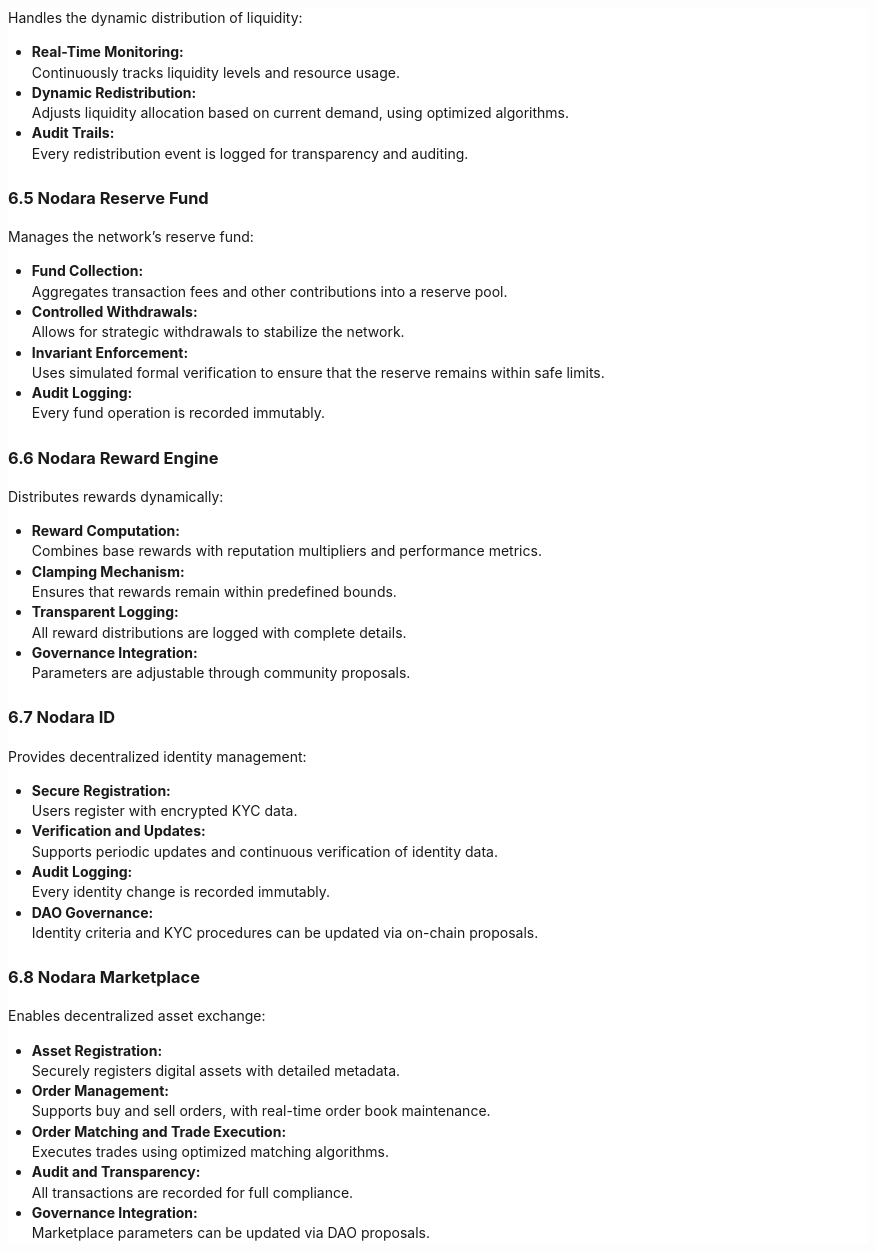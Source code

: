 Handles the dynamic distribution of liquidity:
- **Real-Time Monitoring:**  
  Continuously tracks liquidity levels and resource usage.
- **Dynamic Redistribution:**  
  Adjusts liquidity allocation based on current demand, using optimized algorithms.
- **Audit Trails:**  
  Every redistribution event is logged for transparency and auditing.

### 6.5 Nodara Reserve Fund

Manages the network’s reserve fund:
- **Fund Collection:**  
  Aggregates transaction fees and other contributions into a reserve pool.
- **Controlled Withdrawals:**  
  Allows for strategic withdrawals to stabilize the network.
- **Invariant Enforcement:**  
  Uses simulated formal verification to ensure that the reserve remains within safe limits.
- **Audit Logging:**  
  Every fund operation is recorded immutably.

### 6.6 Nodara Reward Engine

Distributes rewards dynamically:
- **Reward Computation:**  
  Combines base rewards with reputation multipliers and performance metrics.
- **Clamping Mechanism:**  
  Ensures that rewards remain within predefined bounds.
- **Transparent Logging:**  
  All reward distributions are logged with complete details.
- **Governance Integration:**  
  Parameters are adjustable through community proposals.

### 6.7 Nodara ID

Provides decentralized identity management:
- **Secure Registration:**  
  Users register with encrypted KYC data.
- **Verification and Updates:**  
  Supports periodic updates and continuous verification of identity data.
- **Audit Logging:**  
  Every identity change is recorded immutably.
- **DAO Governance:**  
  Identity criteria and KYC procedures can be updated via on-chain proposals.

### 6.8 Nodara Marketplace

Enables decentralized asset exchange:
- **Asset Registration:**  
  Securely registers digital assets with detailed metadata.
- **Order Management:**  
  Supports buy and sell orders, with real-time order book maintenance.
- **Order Matching and Trade Execution:**  
  Executes trades using optimized matching algorithms.
- **Audit and Transparency:**  
  All transactions are recorded for full compliance.
- **Governance Integration:**  
  Marketplace parameters can be updated via DAO proposals.
